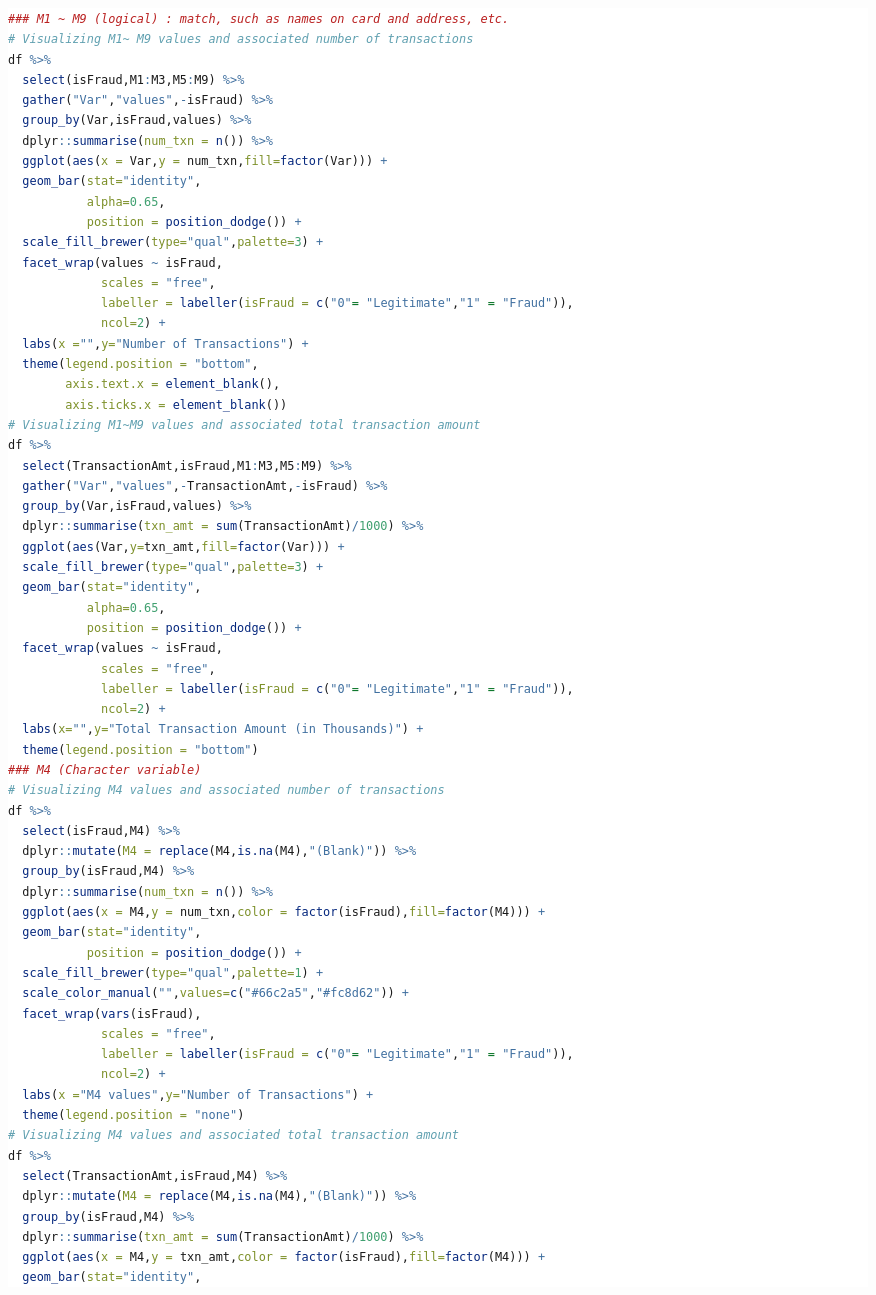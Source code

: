 ```r
### M1 ~ M9 (logical) : match, such as names on card and address, etc.
# Visualizing M1~ M9 values and associated number of transactions
df %>% 
  select(isFraud,M1:M3,M5:M9) %>%
  gather("Var","values",-isFraud) %>%
  group_by(Var,isFraud,values) %>%
  dplyr::summarise(num_txn = n()) %>%
  ggplot(aes(x = Var,y = num_txn,fill=factor(Var))) +
  geom_bar(stat="identity",
           alpha=0.65,
           position = position_dodge()) +
  scale_fill_brewer(type="qual",palette=3) +
  facet_wrap(values ~ isFraud, 
             scales = "free",
             labeller = labeller(isFraud = c("0"= "Legitimate","1" = "Fraud")),
             ncol=2) +
  labs(x ="",y="Number of Transactions") +
  theme(legend.position = "bottom",
        axis.text.x = element_blank(),
        axis.ticks.x = element_blank())
# Visualizing M1~M9 values and associated total transaction amount
df %>% 
  select(TransactionAmt,isFraud,M1:M3,M5:M9) %>%
  gather("Var","values",-TransactionAmt,-isFraud) %>%
  group_by(Var,isFraud,values) %>%
  dplyr::summarise(txn_amt = sum(TransactionAmt)/1000) %>%
  ggplot(aes(Var,y=txn_amt,fill=factor(Var))) +
  scale_fill_brewer(type="qual",palette=3) +
  geom_bar(stat="identity",
           alpha=0.65,
           position = position_dodge()) +
  facet_wrap(values ~ isFraud, 
             scales = "free",
             labeller = labeller(isFraud = c("0"= "Legitimate","1" = "Fraud")),
             ncol=2) +
  labs(x="",y="Total Transaction Amount (in Thousands)") +
  theme(legend.position = "bottom")
### M4 (Character variable) 
# Visualizing M4 values and associated number of transactions 
df %>% 
  select(isFraud,M4) %>%
  dplyr::mutate(M4 = replace(M4,is.na(M4),"(Blank)")) %>% 
  group_by(isFraud,M4) %>%
  dplyr::summarise(num_txn = n()) %>%
  ggplot(aes(x = M4,y = num_txn,color = factor(isFraud),fill=factor(M4))) +
  geom_bar(stat="identity",
           position = position_dodge()) +
  scale_fill_brewer(type="qual",palette=1) +
  scale_color_manual("",values=c("#66c2a5","#fc8d62")) +
  facet_wrap(vars(isFraud), 
             scales = "free",
             labeller = labeller(isFraud = c("0"= "Legitimate","1" = "Fraud")),
             ncol=2) +
  labs(x ="M4 values",y="Number of Transactions") +
  theme(legend.position = "none")
# Visualizing M4 values and associated total transaction amount
df %>% 
  select(TransactionAmt,isFraud,M4) %>%
  dplyr::mutate(M4 = replace(M4,is.na(M4),"(Blank)")) %>% 
  group_by(isFraud,M4) %>%
  dplyr::summarise(txn_amt = sum(TransactionAmt)/1000) %>%
  ggplot(aes(x = M4,y = txn_amt,color = factor(isFraud),fill=factor(M4))) +
  geom_bar(stat="identity",
```